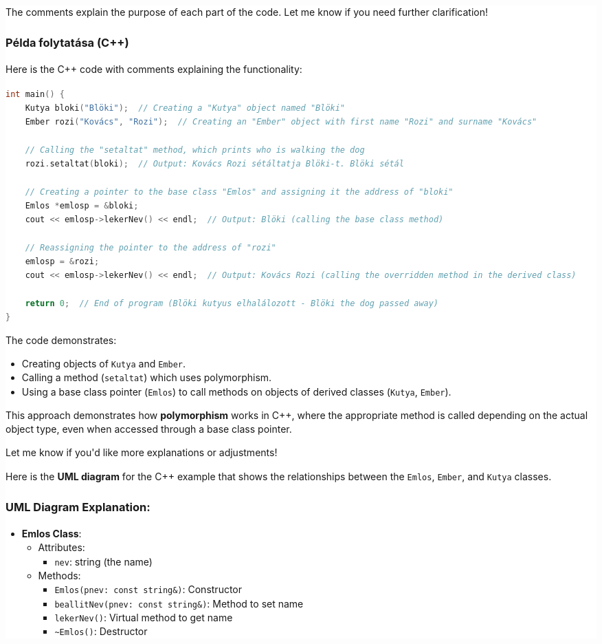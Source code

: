 The comments explain the purpose of each part of the code. Let me know if you need further clarification!

### Példa folytatása (C++)

Here is the C++ code with comments explaining the functionality:

```cpp
int main() {
    Kutya bloki("Blöki");  // Creating a "Kutya" object named "Blöki"
    Ember rozi("Kovács", "Rozi");  // Creating an "Ember" object with first name "Rozi" and surname "Kovács"
    
    // Calling the "setaltat" method, which prints who is walking the dog
    rozi.setaltat(bloki);  // Output: Kovács Rozi sétáltatja Blöki-t. Blöki sétál

    // Creating a pointer to the base class "Emlos" and assigning it the address of "bloki"
    Emlos *emlosp = &bloki;
    cout << emlosp->lekerNev() << endl;  // Output: Blöki (calling the base class method)

    // Reassigning the pointer to the address of "rozi"
    emlosp = &rozi;
    cout << emlosp->lekerNev() << endl;  // Output: Kovács Rozi (calling the overridden method in the derived class)

    return 0;  // End of program (Blöki kutyus elhalálozott - Blöki the dog passed away)
}
```

The code demonstrates:

- Creating objects of `Kutya` and `Ember`.
- Calling a method (`setaltat`) which uses polymorphism.
- Using a base class pointer (`Emlos`) to call methods on objects of derived classes (`Kutya`, `Ember`).

This approach demonstrates how **polymorphism** works in C++, where the appropriate method is called depending on the actual object type, even when accessed through a base class pointer.

Let me know if you'd like more explanations or adjustments!


Here is the **UML diagram** for the C++ example that shows the relationships between the `Emlos`, `Ember`, and `Kutya` classes.

### UML Diagram Explanation:

- **Emlos Class**:
  - Attributes:
    - `nev`: string (the name)
  - Methods:
    - `Emlos(pnev: const string&)`: Constructor
    - `beallitNev(pnev: const string&)`: Method to set name
    - `lekerNev()`: Virtual method to get name
    - `~Emlos()`: Destructor
